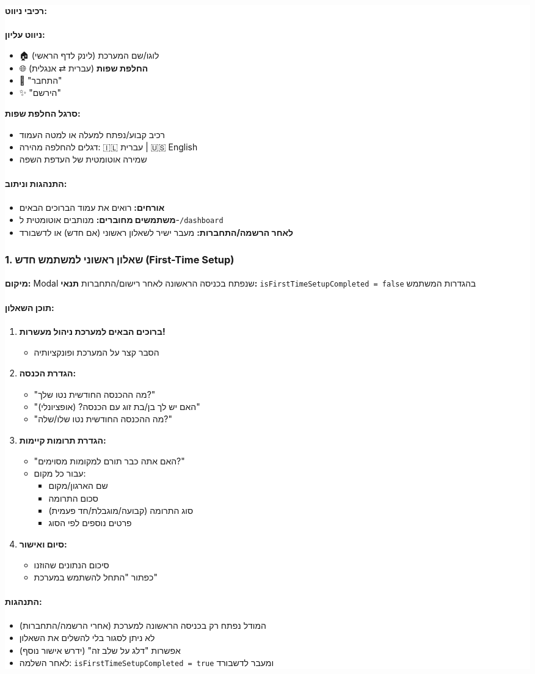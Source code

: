 #### רכיבי ניווט:

**ניווט עליון:**

- 🏠 לוגו/שם המערכת (לינק לדף הראשי)
- 🌐 **החלפת שפות** (עברית ⇄ אנגלית)
- 🔑 "התחבר"
- ✨ "הירשם"

**סרגל החלפת שפות:**

- רכיב קבוע/נפתח למעלה או למטה העמוד
- דגלים להחלפה מהירה: 🇮🇱 עברית | 🇺🇸 English
- שמירה אוטומטית של העדפת השפה

#### התנהגות וניתוב:

- **אורחים:** רואים את עמוד הברוכים הבאים
- **משתמשים מחוברים:** מנותבים אוטומטית ל-`/dashboard`
- **לאחר הרשמה/התחברות:** מעבר ישיר לשאלון ראשוני (אם חדש) או לדשבורד

### 1. שאלון ראשוני למשתמש חדש (First-Time Setup)

**מיקום:** Modal שנפתח בכניסה הראשונה לאחר רישום/התחברות
**תנאי:** `isFirstTimeSetupCompleted = false` בהגדרות המשתמש

#### תוכן השאלון:

1. **ברוכים הבאים למערכת ניהול מעשרות!**
   - הסבר קצר על המערכת ופונקציותיה
2. **הגדרת הכנסה:**

   - "מה ההכנסה החודשית נטו שלך?"
   - "האם יש לך בן/בת זוג עם הכנסה? (אופציונלי)"
   - "מה ההכנסה החודשית נטו שלו/שלה?"

3. **הגדרת תרומות קיימות:**

   - "האם אתה כבר תורם למקומות מסוימים?"
   - עבור כל מקום:
     - שם הארגון/מקום
     - סכום התרומה
     - סוג התרומה (קבועה/מוגבלת/חד פעמית)
     - פרטים נוספים לפי הסוג

4. **סיום ואישור:**
   - סיכום הנתונים שהוזנו
   - כפתור "התחל להשתמש במערכת"

#### התנהגות:

- המודל נפתח רק בכניסה הראשונה למערכת (אחרי הרשמה/התחברות)
- לא ניתן לסגור בלי להשלים את השאלון
- אפשרות "דלג על שלב זה" (ידרש אישור נוסף)
- לאחר השלמה: `isFirstTimeSetupCompleted = true` ומעבר לדשבורד
